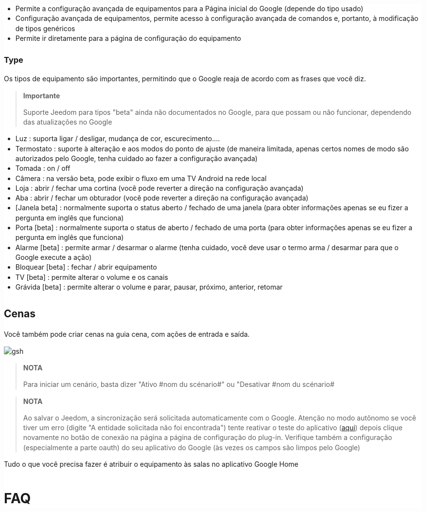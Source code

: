   * Permite a configuração avançada de equipamentos para a Página inicial do Google (depende do tipo usado)
  * Configuração avançada de equipamentos, permite acesso à configuração avançada de comandos e, portanto, à modificação de tipos genéricos
  * Permite ir diretamente para a página de configuração do equipamento

### Type

Os tipos de equipamento são importantes, permitindo que o Google reaja de acordo com as frases que você diz.

> **Importante**
>
> Suporte Jeedom para tipos "beta" ainda não documentados no Google, para que possam ou não funcionar, dependendo das atualizações no Google

* Luz : suporta ligar / desligar, mudança de cor, escurecimento....
* Termostato : suporte à alteração e aos modos do ponto de ajuste (de maneira limitada, apenas certos nomes de modo são autorizados pelo Google, tenha cuidado ao fazer a configuração avançada)
* Tomada : on / off
* Câmera : na versão beta, pode exibir o fluxo em uma TV Android na rede local
* Loja : abrir / fechar uma cortina (você pode reverter a direção na configuração avançada)
* Aba : abrir / fechar um obturador (você pode reverter a direção na configuração avançada)
* [Janela beta] : normalmente suporta o status aberto / fechado de uma janela (para obter informações apenas se eu fizer a pergunta em inglês que funciona)
* Porta [beta] : normalmente suporta o status de aberto / fechado de uma porta (para obter informações apenas se eu fizer a pergunta em inglês que funciona)
* Alarme [beta] : permite armar / desarmar o alarme (tenha cuidado, você deve usar o termo arma / desarmar para que o Google execute a ação)
* Bloquear [beta] : fechar / abrir equipamento
* TV [beta] : permite alterar o volume e os canais
* Grávida [beta] : permite alterar o volume e parar, pausar, próximo, anterior, retomar

## Cenas

Você também pode criar cenas na guia cena, com ações de entrada e saída.

![gsh](../images/gsh3.png)

> **NOTA**
>
> Para iniciar um cenário, basta dizer "Ativo #nom du scénario#" ou "Desativar #nom du scénario#

> **NOTA**
>
> Ao salvar o Jeedom, a sincronização será solicitada automaticamente com o Google. Atenção no modo autônomo se você tiver um erro (digite "A entidade solicitada não foi encontrada") tente reativar o teste do aplicativo ([aqui](https://console.actions.google.com)) depois clique novamente no botão de conexão na página a página de configuração do plug-in. Verifique também a configuração (especialmente a parte oauth) do seu aplicativo do Google (às vezes os campos são limpos pelo Google)

Tudo o que você precisa fazer é atribuir o equipamento às salas no aplicativo Google Home

# FAQ
